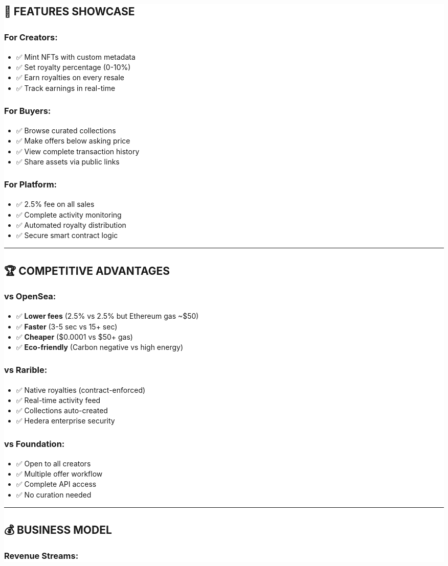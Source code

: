 
## 🎊 FEATURES SHOWCASE

### For Creators:
- ✅ Mint NFTs with custom metadata
- ✅ Set royalty percentage (0-10%)
- ✅ Earn royalties on every resale
- ✅ Track earnings in real-time

### For Buyers:
- ✅ Browse curated collections
- ✅ Make offers below asking price
- ✅ View complete transaction history
- ✅ Share assets via public links

### For Platform:
- ✅ 2.5% fee on all sales
- ✅ Complete activity monitoring
- ✅ Automated royalty distribution
- ✅ Secure smart contract logic

---

## 🏆 COMPETITIVE ADVANTAGES

### vs OpenSea:
- ✅ **Lower fees** (2.5% vs 2.5% but Ethereum gas ~$50)
- ✅ **Faster** (3-5 sec vs 15+ sec)
- ✅ **Cheaper** ($0.0001 vs $50+ gas)
- ✅ **Eco-friendly** (Carbon negative vs high energy)

### vs Rarible:
- ✅ Native royalties (contract-enforced)
- ✅ Real-time activity feed
- ✅ Collections auto-created
- ✅ Hedera enterprise security

### vs Foundation:
- ✅ Open to all creators
- ✅ Multiple offer workflow
- ✅ Complete API access
- ✅ No curation needed

---

## 💰 BUSINESS MODEL

### Revenue Streams:
